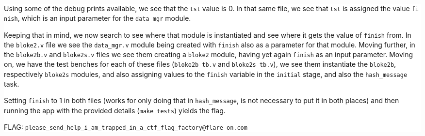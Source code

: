 Using some of the debug prints available, we see that the `tst` value is 0. In that same file, we see that `tst` is assigned the value `finish`, which is an input parameter for the `data_mgr` module.

Keeping that in mind, we now search to see where that module is instantiated and see where it gets the value of `finish` from. In the `bloke2.v` file we see the `data_mgr.v` module being created with `finish` also as a parameter for that module. Moving further, in the `bloke2b.v` and `bloke2s.v` files we see them creating a `bloke2` module, having yet again `finish` as an input parameter. Moving on, we have the test benches for each of these files (`bloke2b_tb.v` and `bloke2s_tb.v`), we see them instantiate the `bloke2b`, respectively `bloke2s` modules, and also assigning values to the `finish` variable in the `initial` stage, and also the `hash_message` task.

Setting `finish` to 1 in both files (works for only doing that in `hash_message`, is not necessary to put it in both places) and then running the app with the provided details (`make tests`) yields the flag.

FLAG: `please_send_help_i_am_trapped_in_a_ctf_flag_factory@flare-on.com`
